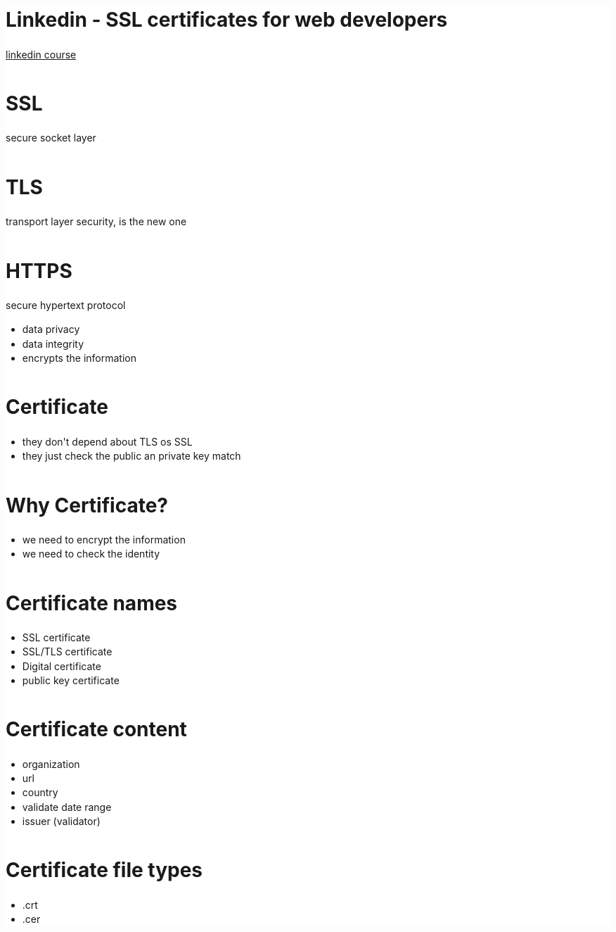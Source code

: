 # Linkedin - SSL certificates for web developers

[linkedin course](https://www.linkedin.com/learning/ssl-certificates-for-web-developers)

# SSL
secure socket layer

# TLS
transport layer security, is the new one

# HTTPS
secure hypertext protocol

- data privacy
- data integrity
- encrypts the information

# Certificate
- they don't depend about TLS os SSL
- they just check the public an private key match

# Why Certificate?
- we need to encrypt the information
- we need to check the identity

# Certificate names
- SSL certificate
- SSL/TLS certificate
- Digital certificate
- public key certificate

# Certificate content
- organization
- url
- country
- validate date range
- issuer (validator)

# Certificate file types
- .crt
- .cer
